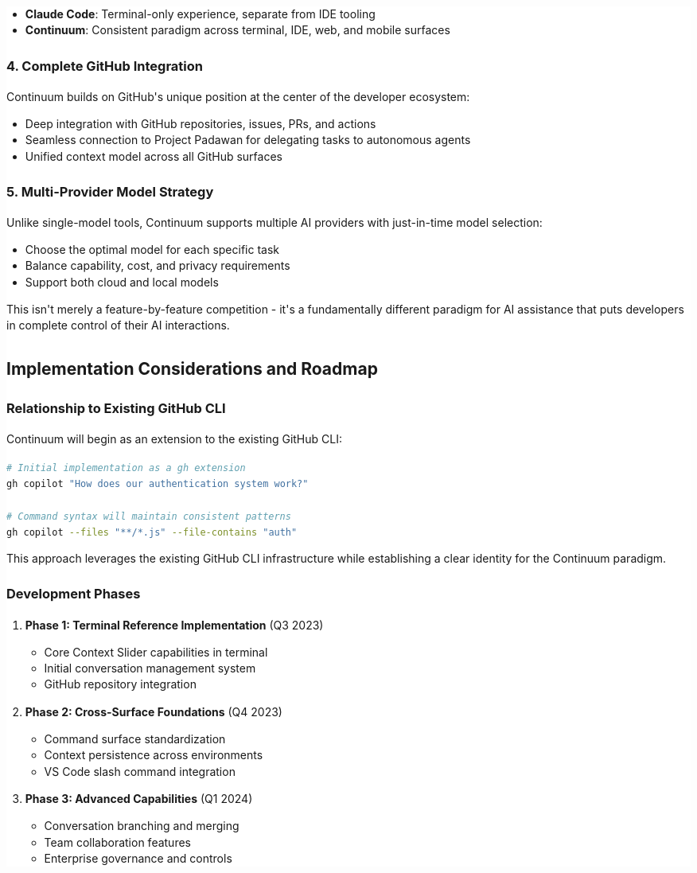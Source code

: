 * **Claude Code**: Terminal-only experience, separate from IDE tooling
* **Continuum**: Consistent paradigm across terminal, IDE, web, and mobile surfaces

### 4. Complete GitHub Integration

Continuum builds on GitHub's unique position at the center of the developer ecosystem:

* Deep integration with GitHub repositories, issues, PRs, and actions
* Seamless connection to Project Padawan for delegating tasks to autonomous agents
* Unified context model across all GitHub surfaces

### 5. Multi-Provider Model Strategy

Unlike single-model tools, Continuum supports multiple AI providers with just-in-time model selection:

* Choose the optimal model for each specific task
* Balance capability, cost, and privacy requirements
* Support both cloud and local models

This isn't merely a feature-by-feature competition - it's a fundamentally different paradigm for AI assistance that puts developers in complete control of their AI interactions.

## Implementation Considerations and Roadmap

### Relationship to Existing GitHub CLI

Continuum will begin as an extension to the existing GitHub CLI:

```bash
# Initial implementation as a gh extension
gh copilot "How does our authentication system work?"

# Command syntax will maintain consistent patterns
gh copilot --files "**/*.js" --file-contains "auth"
```

This approach leverages the existing GitHub CLI infrastructure while establishing a clear identity for the Continuum paradigm.

### Development Phases

1. **Phase 1: Terminal Reference Implementation** (Q3 2023)
   * Core Context Slider capabilities in terminal
   * Initial conversation management system
   * GitHub repository integration

2. **Phase 2: Cross-Surface Foundations** (Q4 2023)
   * Command surface standardization
   * Context persistence across environments
   * VS Code slash command integration

3. **Phase 3: Advanced Capabilities** (Q1 2024)
   * Conversation branching and merging
   * Team collaboration features
   * Enterprise governance and controls
